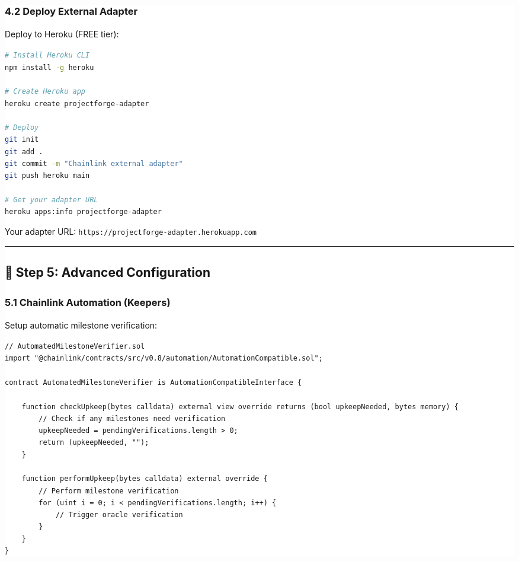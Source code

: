 ### 4.2 Deploy External Adapter

Deploy to Heroku (FREE tier):

```bash
# Install Heroku CLI
npm install -g heroku

# Create Heroku app
heroku create projectforge-adapter

# Deploy
git init
git add .
git commit -m "Chainlink external adapter"
git push heroku main

# Get your adapter URL
heroku apps:info projectforge-adapter
```

Your adapter URL: `https://projectforge-adapter.herokuapp.com`

---

## 🔧 Step 5: Advanced Configuration

### 5.1 Chainlink Automation (Keepers)

Setup automatic milestone verification:

```solidity
// AutomatedMilestoneVerifier.sol
import "@chainlink/contracts/src/v0.8/automation/AutomationCompatible.sol";

contract AutomatedMilestoneVerifier is AutomationCompatibleInterface {
    
    function checkUpkeep(bytes calldata) external view override returns (bool upkeepNeeded, bytes memory) {
        // Check if any milestones need verification
        upkeepNeeded = pendingVerifications.length > 0;
        return (upkeepNeeded, "");
    }
    
    function performUpkeep(bytes calldata) external override {
        // Perform milestone verification
        for (uint i = 0; i < pendingVerifications.length; i++) {
            // Trigger oracle verification
        }
    }
}
```
